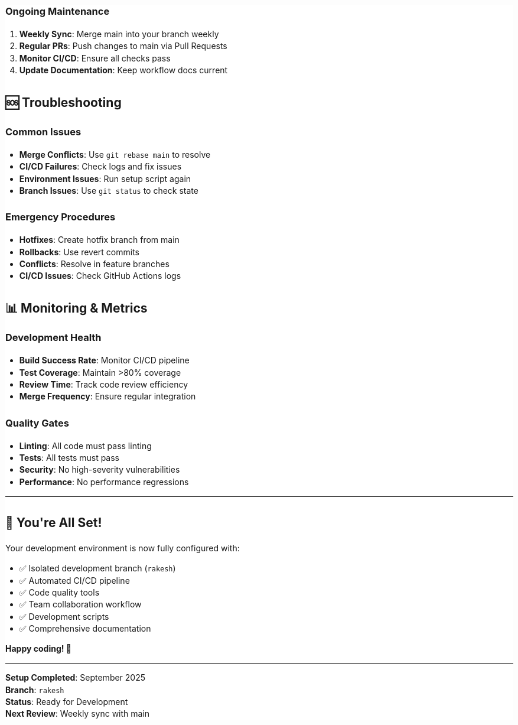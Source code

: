### **Ongoing Maintenance**
1. **Weekly Sync**: Merge main into your branch weekly
2. **Regular PRs**: Push changes to main via Pull Requests
3. **Monitor CI/CD**: Ensure all checks pass
4. **Update Documentation**: Keep workflow docs current

## 🆘 **Troubleshooting**

### **Common Issues**
- **Merge Conflicts**: Use `git rebase main` to resolve
- **CI/CD Failures**: Check logs and fix issues
- **Environment Issues**: Run setup script again
- **Branch Issues**: Use `git status` to check state

### **Emergency Procedures**
- **Hotfixes**: Create hotfix branch from main
- **Rollbacks**: Use revert commits
- **Conflicts**: Resolve in feature branches
- **CI/CD Issues**: Check GitHub Actions logs

## 📊 **Monitoring & Metrics**

### **Development Health**
- **Build Success Rate**: Monitor CI/CD pipeline
- **Test Coverage**: Maintain >80% coverage
- **Review Time**: Track code review efficiency
- **Merge Frequency**: Ensure regular integration

### **Quality Gates**
- **Linting**: All code must pass linting
- **Tests**: All tests must pass
- **Security**: No high-severity vulnerabilities
- **Performance**: No performance regressions

---

## 🎉 **You're All Set!**

Your development environment is now fully configured with:
- ✅ Isolated development branch (`rakesh`)
- ✅ Automated CI/CD pipeline
- ✅ Code quality tools
- ✅ Team collaboration workflow
- ✅ Development scripts
- ✅ Comprehensive documentation

**Happy coding! 🚀**

---

**Setup Completed**: September 2025  
**Branch**: `rakesh`  
**Status**: Ready for Development  
**Next Review**: Weekly sync with main
